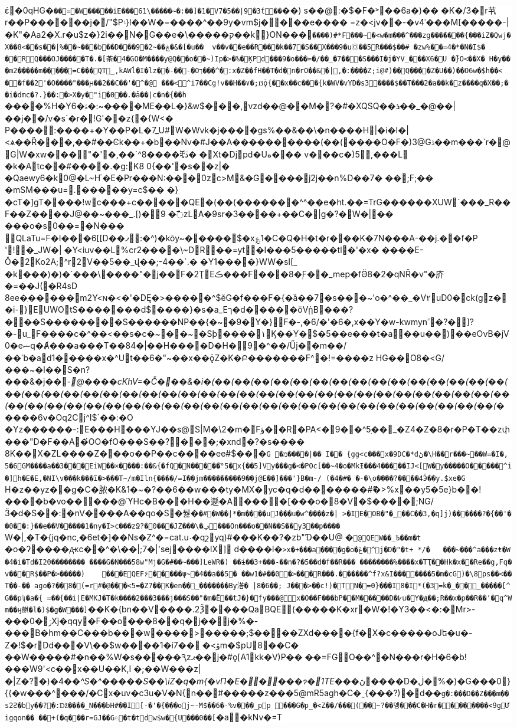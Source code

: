έ�0qHG�`� �=�W�����iE���61\�����~�:��]�1�V7�5��|9�3ƭ��`��) s��@:�$�F�˃��6a�)�� �K�/3�r䒖r� �P��� ���j�/"$P۽}I��W�=����^��9y�vm$j����e���� =z�<jv��-�v4˓���M[�����-|	�K"�Aa2�X.r�u$z�}2i��N�G��e�\�����ק��kܵ}ON���`����)#*F���~�<w�m���^���zg�������{���iZ�Qwj�X��8<��s��|%��~���b��D���9� ڿ��~2�&�[�u��	v��v��e��R� ��k��7�S��֐X���9�u㉤��5R���$��#
�zw%�񯡴�=4�*�N�I$���RQ�� �OJ�� ���T�.�[茶�4�GO�M���� y@Q� �o��~)Ip�>�%�ĶPd���9�o���=�/��_�7���S���I�j�YV_���X6�U  �̐}O<��X�
H�y���m2�����m�����=C���QT_,kAWĺ�I�lz��-��-�Oך���^�:x�Z��fH��T�d�n�rO��&�|,�:����Z;i@#)��Q��� ׮�Z�U��)��O6w�$h��<��f ��2'�ֹO��� �"���ԩ��2��C��'�^�@	���<^i7��Cg!v��H��۷�;ẞǭ{��x��c���{k�WV�vYD�s3����$��T���2�a��k�z����q�X��;��i�dmc�?.}��:�>X�y�"i�0��.�ǡ��|c� n�{��h`����%H�Y6�ۀ�:~����ME��L�}&w$���,vzd��@��M�?�#�XQSQ��ܪ��_�@�� |��j��/v�s`�r�!G'��z{�{W<�	P����:����+�Y��P�L�7_U#W�Wvk�j����gs%��&��\�n����H|�i�I�|<ѧ��Ȑ���,��#��Ͼk��+�b��Nv�#J��A�������� ��( ��(����O�F�)3@Gۮ��m���`r�@ G|W�xw���"�'�,��`^8����ⶪڏ�
�Xt�Djpd�Uه���
v���c�)5,���L �k�Atc� �#����.�g:K8 0{��'�s��z|�
�Qaewy6�k0@�L~Ҥ�E� Pr���N:���0zc>M&�G����j2j� �n%D��7�
��;F;��
�mSM���u=.�����y=c$��
�}�cT�]gT����!wc���+c�����QE�(�� (�� �����^^�� e�ht.��=TrG������XUW`���_R��F��Z����J@��~���_.[)�9
�߯zLA�9sr�3��݈��+��C�|g�?�׻W�|�� 	���o�s0�� =�N���	QLaTu=F�I���6[[D��ފ:�^)�kōy~�����$�x؏1�C�Q�H�t� r���K�7N���A-��j.��f�P	'!�_JW�| �Y<iuv��L%cr2����\~D׺R��=yt�I���5�����tl� '�x�
����E-Ŏ�2Ko2A;^r2V��5��_վ��;-4��`.�	�Y1�� �� }WW�sI[_
�k���)�)�`���\����"�į��F�2ŢEڪ���F���8�ۭF� �_mep�fӚ8�2�qNŘ�v"�庎�=��J(�R4sD
8ee�ֽ�����m2Y<ɴ�<�'�DĘ�>�����^$ӗG�f���F�{�ȁ��7�s���~'o�^��_�V٢uD0�ck(gz��i-}EU WΟtS�������d$����}�s�a_Eך�d����꫿�ӧVῂB���?���S��������S������NP��{�~�9�Y�}F�-,�6/�'�6�,x��Y�w-kwmynؖ	�?�]?�-u_F�� ��c�^��<��s�c�~��~�Sþ����١Ϗ��Y�$�5��e���t�a��u��) ��eOνB�jV0�eޟq�Ⱥ���a���T��84�|��H����D�H�9�^��/Űj��m��/��˙b� ad1�����x�^Ut��6�"~��x��ǭZ�K�Բ�������F^�!=����z
HG��О8�<G/���~�l��S�n?���&�j��*-@����cKhV=�Č���&�i�(�� (�� (�� (�� (�� (�� (�� (�� (�� (�� (�� (�� (�� (�� (�� (�� (�� (�� (�� (�� (�� (�� (�� (�� (�� (�� (�� (�� (�� (�� (�� (�� (�� (�� (�� (�� (�� (�� (�� (�� (�� (�� (�� (�� (�� (�� (�� (�� (�� (�� (�� (�� (�� (�� (�� (�� (�� (�� (�� (�� (�� (�� (�� (�� (�� (�� (�� *���6v�Oq2Cj^I$`��:�O 
�Yz������-:E���H���YJ��s@S|M�\2�m�Fؤ��R �PA<�9��^5֭�� _�Z4�Z�8�r�P�T��zփ�� �"D�F��A�́OO�fO� ��S��?���;�xnd�?�s���� 8K��X�ZL����Z���o��P��c����ee#$���`G �מ����|��
I�� {gg<c���x�9DC�*dڻ�\H��r���~��W=�I�,5�6GM����a��3���EiW��×����:��&{�fQ�N �����֘°5�x{��5]Vy���g�<�POc[��~4�o�MkƗ���4�����IJ<[W�y����� O�����^i�]𽸹h�E�E ,�NI\v���k���ĩ�>���T~/m�Iln{��� �/=I��jm���������9��j@E��]���'}B�m-/ (�4�#�
�-�\o����?����4Ӭ��y.݊$xe�G`H �z��yz��g�C�脓�K&1� ~�?��6��w���ty�MX�yc�q�d�������#ޫ�>%x��y5�5e}b��!����b�vo�����@ϓHc�B���H��邎�A����[���o�8�V�$����;NG/Ӟ�d�S��:�nV����A��qo�S�둻�`�#�W��|*�m����uJ� ��u�w^����z�| >�IE�OB�"�_��C��3,�q]j)������?�{��'��0��:}��e��V�����1�ny�I>c���zՋ?�0���JZ���\�ݡ���On���o��N��S��y3��p���� `W�|,�T�{jq�nc,�6et�]��Ns�Z^�=cat.u˴�qշyq)#���K��?�zb"Ɗ��U@
�`@QE W��_Ѣ��m�t`�o�ʔ����ԫc��^�\��|;7�|'sej����lX] d����l�`>x�+���a����g�o�ڠ�^j�D�"�t+
*/�	���~���^a���zŧ�W�4�i�Td�I20�� ������
��� �G�N���58w"Mj�G�#��~���]LeWR�) ��ɨ��3+���-��n�?�5��d�f��R���
��������%��� �x�TҬ��Hk�x��Re��g,Fq�v���R$��P�>�����)	���E QEF۶���� �ψ~�4��a��5�
��w1�#��0�>���R���.������^f?x&I�������5�m�cG)�\8ps��<��T��-��
ago�?��8�(=r#�@���<5=�Z7��K�en��_���� ���By溚�
|8�6��;
J���>��c!)�TN�=0}���I8�I*(�3 =k�_��_�����[^G��pʯ�a�{ =��{��i|E�MKJ�T�k����2���3���j���S��"�m�Ё��tJ�}�fy���@懪͠x�O��F���bP��M�����D�߇u�Y�ԭ��;R��x�p��R��'�q^Wm��ӈ䑴�l�)$�̼g�W���]`��K�{bn��V����.2Ѯ񹂑����QaBQE(�� ���K�xr�W�!�Y3��<�:�Mr>-���ۯ�0Xj�qqy�F��o���8��q�j��j�%�-���B�hm��C���b���w����>���� �;$���� ZXd����{f�X�c�����oJե�u�-Z�!$�rDd���V\��$w����1�i7�� �<ۆm�$pU8��C�
��W�����#�n��%W�s�����Ԇzޕ��j�#ǫ[A1kk�V)P��
��=FGO��^�N���r�H�6�b\!���W9'<cּ��x��U��K,I
�;��W���z|�|Z�?ؓ�)�4��_^S�^�����S��\iZ�q�m{�vΠ�E�����ɂ�1TE_���ڽ����D�ڶ�%�)�G��� 0}{{�w�� �^���/�Cx �uv�c3u�V�N{n��#�����z���5@mR5agh�C�˷{���?)�d��`g�:���D��Z���m��s2Ƨ�by��?�:ǅ����_N���bH#��I[-�'�{���oj~-M$��6�-%v���_pp ���G�p_�<Z��/���(��~?��뎽���C�H�r��������<9gƯigqon��
��+(�q���r=GJ��G♘�t�tdw$w�{U���0��[`�a�kNv�=T